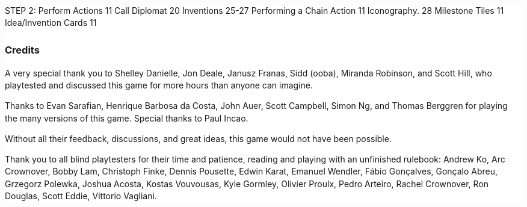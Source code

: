 </tr>
<tr>
<td></td>
<td>STEP 2: Perform Actions</td>
<td>11</td>
<td>Call Diplomat 20</td>
<td>Inventions</td>
<td>25-27</td>
</tr>
<tr>
<td></td>
<td>Performing a Chain Action</td>
<td>11</td>
<td></td>
<td>Iconography.</td>
<td>28</td>
</tr>
<tr>
<td></td>
<td>Milestone Tiles</td>
<td>11</td>
<td></td>
<td></td>
<td></td>
</tr>
<tr>
<td></td>
<td>Idea/Invention Cards</td>
<td>11</td>
<td></td>
<td></td>
<td></td>
</tr>
</table>


### Credits

A very special thank you to Shelley Danielle, Jon Deale, Janusz Franas, Sidd (ooba), Miranda Robinson, and
Scott Hill, who playtested and discussed this game for more hours than anyone can imagine.

Thanks to Evan Sarafian, Henrique Barbosa da Costa, John Auer, Scott Campbell, Simon Ng, and Thomas Berggren
for playing the many versions of this game. Special thanks to Paul Incao.

Without all their feedback, discussions, and great ideas, this game would not have been possible.

Thank you to all blind playtesters for their time and patience, reading and playing with an unfinished rulebook:
Andrew Ko, Arc Crownover, Bobby Lam, Christoph Finke, Dennis Pousette, Edwin Karat, Emanuel Wendler,
Fábio Gonçalves, Gonçalo Abreu, Grzegorz Polewka, Joshua Acosta, Kostas Vouvousas, Kyle Gormley, Olivier
Proulx, Pedro Arteiro, Rachel Crownover, Ron Douglas, Scott Eddie, Vittorio Vagliani.
